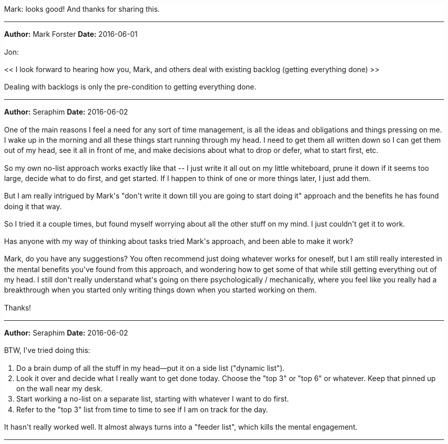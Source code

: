 Mark: looks good! And thanks for sharing this.

---

**Author:** Mark Forster
**Date:** 2016-06-01

Jon:  
  
<< I look forward to hearing how you, Mark, and others deal with existing backlog (getting everything done) >>  
  
Dealing with backlogs is only the pre-condition to getting everything done.

---

**Author:** Seraphim
**Date:** 2016-06-02

One of the main reasons I feel a need for any sort of time management, is all the ideas and obligations and things pressing on me. I wake up in the morning and all these things start running through my head. I need to get them all written down so I can get them out of my head, see it all in front of me, and make decisions about what to drop or defer, what to start first, etc.  
  
So my own no-list approach works exactly like that -- I just write it all out on my little whiteboard, prune it down if it seems too large, decide what to do first, and get started. If I happen to think of one or more things later, I just add them.  
  
But I am really intrigued by Mark's "don't write it down till you are going to start doing it" approach and the benefits he has found doing it that way.   
  
So I tried it a couple times, but found myself worrying about all the other stuff on my mind. I just couldn't get it to work.  
  
Has anyone with my way of thinking about tasks tried Mark's approach, and been able to make it work?   
  
Mark, do you have any suggestions? You often recommend just doing whatever works for oneself, but I am still really interested in the mental benefits you've found from this approach, and wondering how to get some of that while still getting everything out of my head. I still don't really understand what's going on there psychologically / mechanically, where you feel like you really had a breakthrough when you started only writing things down when you started working on them.  
  
Thanks!

---

**Author:** Seraphim
**Date:** 2016-06-02

BTW, I've tried doing this:  
1. Do a brain dump of all the stuff in my head—put it on a side list ("dynamic list").  
2. Look it over and decide what I really want to get done today. Choose the "top 3" or "top 6" or whatever. Keep that pinned up on the wall near my desk.  
3. Start working a no-list on a separate list, starting with whatever I want to do first.  
4. Refer to the "top 3" list from time to time to see if I am on track for the day.  
  
It hasn't really worked well. It almost always turns into a "feeder list", which kills the mental engagement.

---